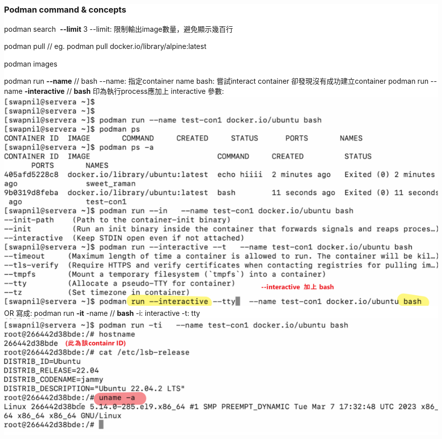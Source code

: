 ### Podman command & concepts

podman search <image> **--limit** 3
--limit: 限制輸出image數量，避免顯示幾百行

podman pull <index>/<registry>/<image>
eg. podman pull docker.io/library/alpine:latest

podman images

podman run **--name** <container-name> <index>/<registry>/<image> bash
--name: 指定container name
bash: 嘗試interact container 卻發現沒有成功建立container
podman run --name **-interactive** <container-name> <index>/<registry>/<image> **bash**
印為執行process應加上 interactive 參數:
![Podman Run](images/podmand01.png "Podman Run")
OR 寫成:
podman run **-it** -name <container-name> <index>/<registry>/<image> **bash**
-i: interactive
-t: tty
![Podman Interaction](images/podman02.png "Podman Interaction")
